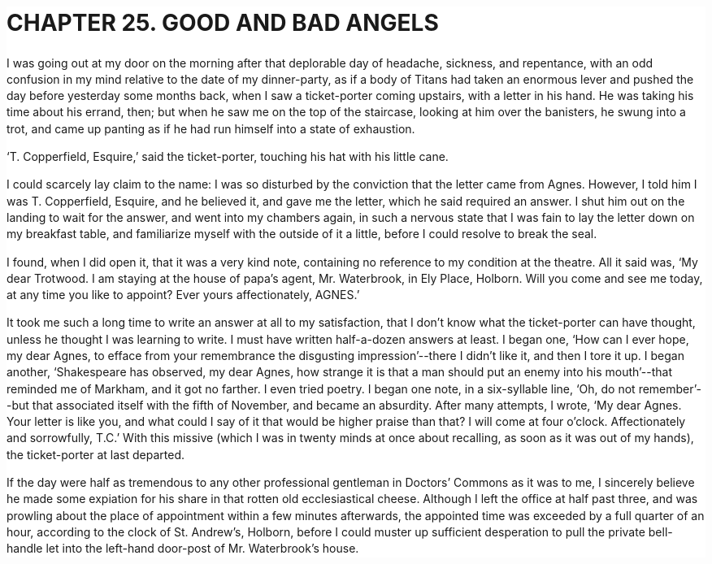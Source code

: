 # CHAPTER 25. GOOD AND BAD ANGELS


I was going out at my door on the morning after that deplorable day of
headache, sickness, and repentance, with an odd confusion in my mind
relative to the date of my dinner-party, as if a body of Titans had
taken an enormous lever and pushed the day before yesterday some months
back, when I saw a ticket-porter coming upstairs, with a letter in his
hand. He was taking his time about his errand, then; but when he saw me
on the top of the staircase, looking at him over the banisters, he swung
into a trot, and came up panting as if he had run himself into a state
of exhaustion.

‘T. Copperfield, Esquire,’ said the ticket-porter, touching his hat with
his little cane.

I could scarcely lay claim to the name: I was so disturbed by the
conviction that the letter came from Agnes. However, I told him I was T.
Copperfield, Esquire, and he believed it, and gave me the letter, which
he said required an answer. I shut him out on the landing to wait for
the answer, and went into my chambers again, in such a nervous state
that I was fain to lay the letter down on my breakfast table, and
familiarize myself with the outside of it a little, before I could
resolve to break the seal.

I found, when I did open it, that it was a very kind note, containing
no reference to my condition at the theatre. All it said was, ‘My dear
Trotwood. I am staying at the house of papa’s agent, Mr. Waterbrook, in
Ely Place, Holborn. Will you come and see me today, at any time you like
to appoint? Ever yours affectionately, AGNES.’

It took me such a long time to write an answer at all to my
satisfaction, that I don’t know what the ticket-porter can have
thought, unless he thought I was learning to write. I must have written
half-a-dozen answers at least. I began one, ‘How can I ever hope,
my dear Agnes, to efface from your remembrance the disgusting
impression’--there I didn’t like it, and then I tore it up. I began
another, ‘Shakespeare has observed, my dear Agnes, how strange it is
that a man should put an enemy into his mouth’--that reminded me of
Markham, and it got no farther. I even tried poetry. I began one note,
in a six-syllable line, ‘Oh, do not remember’--but that associated
itself with the fifth of November, and became an absurdity. After many
attempts, I wrote, ‘My dear Agnes. Your letter is like you, and what
could I say of it that would be higher praise than that? I will come at
four o’clock. Affectionately and sorrowfully, T.C.’ With this missive
(which I was in twenty minds at once about recalling, as soon as it was
out of my hands), the ticket-porter at last departed.

If the day were half as tremendous to any other professional gentleman
in Doctors’ Commons as it was to me, I sincerely believe he made some
expiation for his share in that rotten old ecclesiastical cheese.
Although I left the office at half past three, and was prowling about
the place of appointment within a few minutes afterwards, the appointed
time was exceeded by a full quarter of an hour, according to the
clock of St. Andrew’s, Holborn, before I could muster up sufficient
desperation to pull the private bell-handle let into the left-hand
door-post of Mr. Waterbrook’s house.
